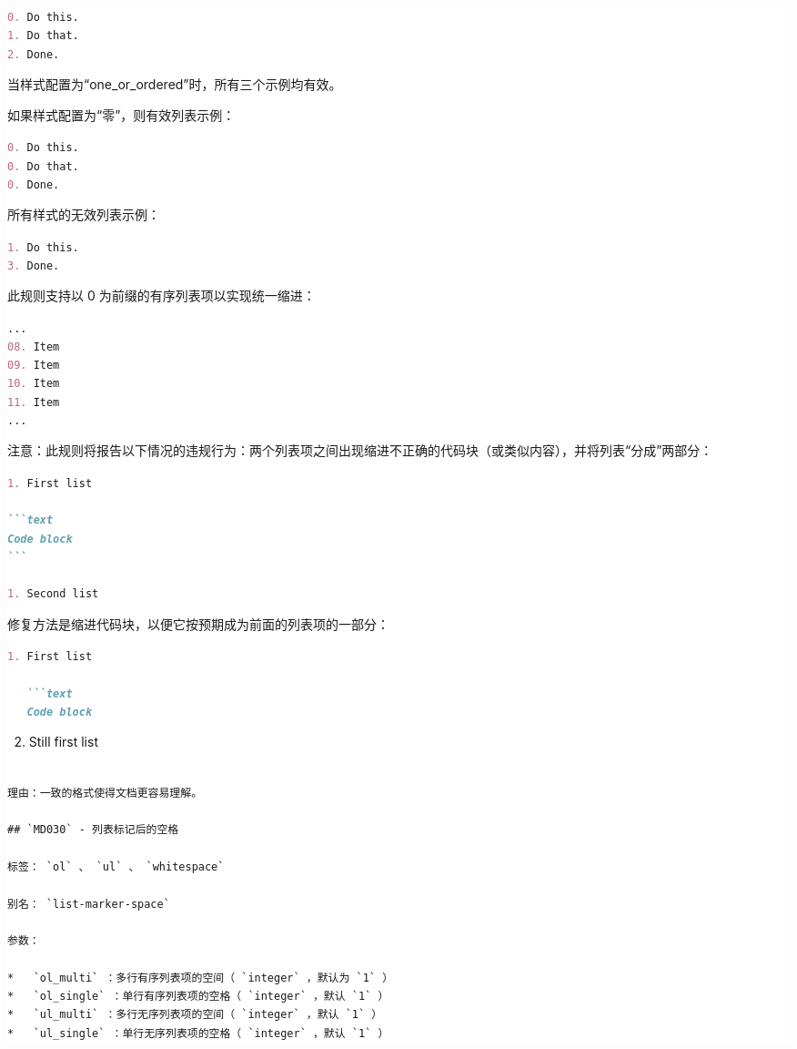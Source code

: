 ```markdown
0. Do this.
1. Do that.
2. Done.
```

当样式配置为“one\_or\_ordered”时，所有三个示例均有效。

如果样式配置为“零”，则有效列表示例：

```markdown
0. Do this.
0. Do that.
0. Done.
```

所有样式的无效列表示例：

```markdown
1. Do this.
3. Done.
```

此规则支持以 0 为前缀的有序列表项以实现统一缩进：

```markdown
...
08. Item
09. Item
10. Item
11. Item
...
```

注意：此规则将报告以下情况的违规行为：两个列表项之间出现缩进不正确的代码块（或类似内容），并将列表“分成”两部分：

````markdown
1. First list

```text
Code block
```

1. Second list
````

修复方法是缩进代码块，以便它按预期成为前面的列表项的一部分：

```markdown
1. First list

   ```text
   Code block
   ```

2. Still first list
```

理由：一致的格式使得文档更容易理解。

## `MD030` - 列表标记后的空格

标签： `ol` 、 `ul` 、 `whitespace`

别名： `list-marker-space`

参数：

*   `ol_multi` ：多行有序列表项的空间（ `integer` ，默认为 `1` ）
*   `ol_single` ：单行有序列表项的空格（ `integer` ，默认 `1` ）
*   `ul_multi` ：多行无序列表项的空间（ `integer` ，默认 `1` ）
*   `ul_single` ：单行无序列表项的空格（ `integer` ，默认 `1` ）
```